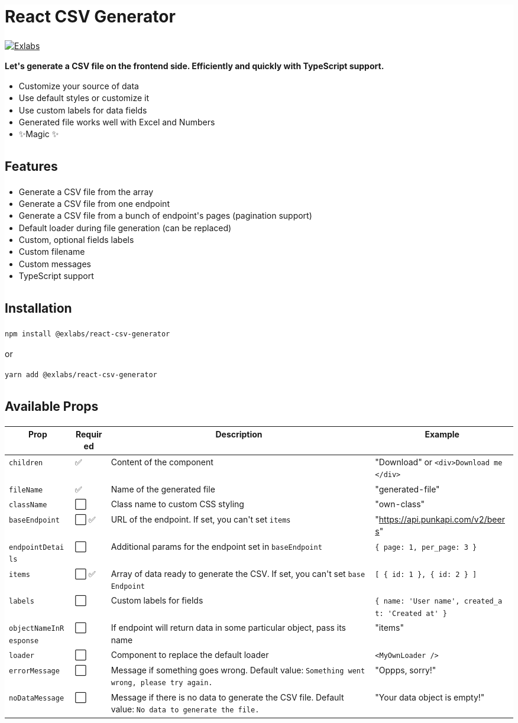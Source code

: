 # React CSV Generator

[![Exlabs](https://exlabs.com/wp-content/uploads/2021/06/New-Project-11.jpg)](https://exlabs.com/)

**Let's generate a CSV file on the frontend side. Efficiently and quickly with TypeScript support.**

- Customize your source of data
- Use default styles or customize it
- Use custom labels for data fields
- Generated file works well with Excel and Numbers
- ✨Magic ✨

## Features
- Generate a CSV file from the array
- Generate a CSV file from one endpoint
- Generate a CSV file from a bunch of endpoint's pages (pagination support)
- Default loader during file generation (can be replaced)
- Custom, optional fields labels
- Custom filename
- Custom messages
- TypeScript support

## Installation

```sh
npm install @exlabs/react-csv-generator
```

or

```sh
yarn add @exlabs/react-csv-generator
```

## Available Props

| Prop | Required  | Description | Example
| ------ | ------ | ------ | ------ |
| `children` | ✅ |  Content of the component|  "Download" or `<div>Download me</div>`
| `fileName` | ✅  |  Name of the generated file | "generated-file"
| `className` | ⬜️| Class name to  custom  CSS styling| "own-class"
| `baseEndpoint` | ⬜️ ✅ | URL of the endpoint. If set, you can't set `items` | "https://api.punkapi.com/v2/beers"
| `endpointDetails` | ⬜️ | Additional params for the endpoint set in `baseEndpoint` | `{ page: 1, per_page: 3 }`
| `items` | ⬜️ ✅  | Array of data ready to generate the CSV. If set, you can't set `baseEndpoint` | `[ { id: 1 }, { id: 2 } ]`
| `labels` | ⬜️ | Custom labels for fields | `{ name: 'User name', created_at: 'Created at' }`
| `objectNameInResponse` | ⬜️ | If endpoint will return data in some particular object, pass its name | "items"
| `loader` | ⬜️ | Component to replace the default loader | `<MyOwnLoader />`
| `errorMessage` | ⬜️ | Message if something goes wrong. Default value: `Something went wrong, please try again.` | "Oppps, sorry!"
| `noDataMessage` | ⬜️ | Message if there is no data to generate the CSV file. Default value: `No data to generate the file.` | "Your data object is empty!"
